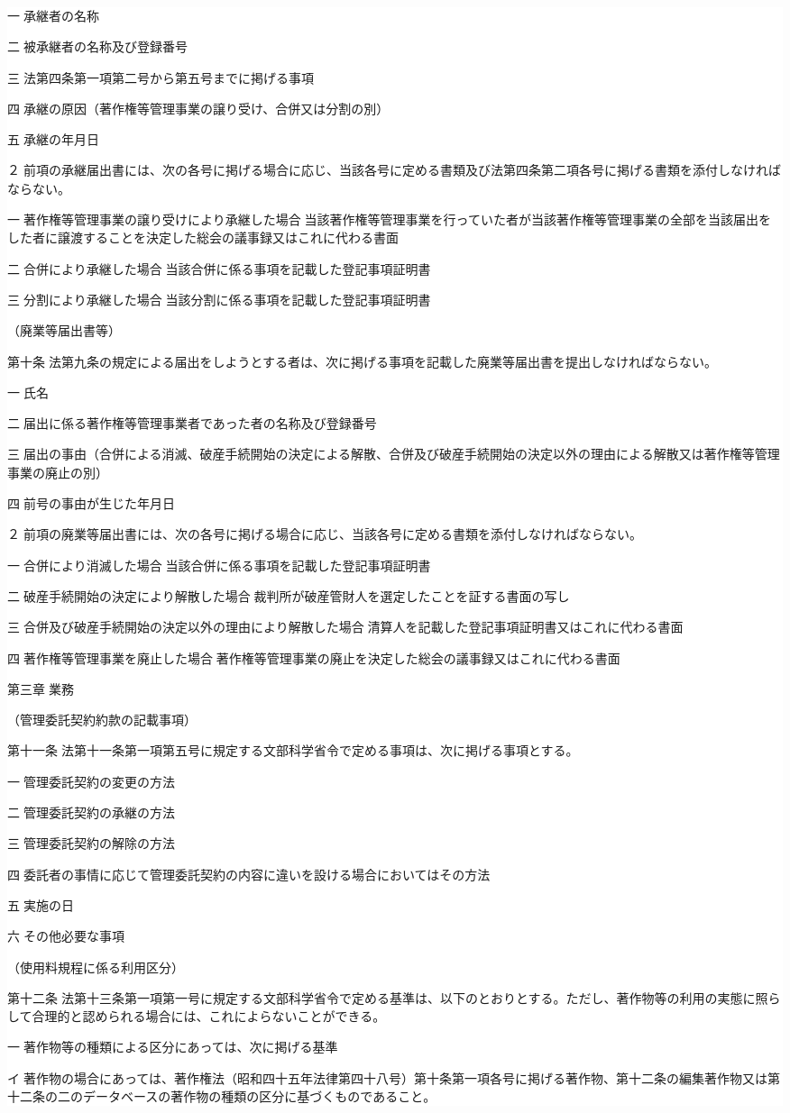 一 承継者の名称

二 被承継者の名称及び登録番号

三 法第四条第一項第二号から第五号までに掲げる事項

四 承継の原因（著作権等管理事業の譲り受け、合併又は分割の別）

五 承継の年月日

２ 前項の承継届出書には、次の各号に掲げる場合に応じ、当該各号に定める書類及び法第四条第二項各号に掲げる書類を添付しなければならない。

一 著作権等管理事業の譲り受けにより承継した場合 当該著作権等管理事業を行っていた者が当該著作権等管理事業の全部を当該届出をした者に譲渡することを決定した総会の議事録又はこれに代わる書面

二 合併により承継した場合 当該合併に係る事項を記載した登記事項証明書

三 分割により承継した場合 当該分割に係る事項を記載した登記事項証明書

（廃業等届出書等）

第十条 法第九条の規定による届出をしようとする者は、次に掲げる事項を記載した廃業等届出書を提出しなければならない。

一 氏名

二 届出に係る著作権等管理事業者であった者の名称及び登録番号

三 届出の事由（合併による消滅、破産手続開始の決定による解散、合併及び破産手続開始の決定以外の理由による解散又は著作権等管理事業の廃止の別）

四 前号の事由が生じた年月日

２ 前項の廃業等届出書には、次の各号に掲げる場合に応じ、当該各号に定める書類を添付しなければならない。

一 合併により消滅した場合 当該合併に係る事項を記載した登記事項証明書

二 破産手続開始の決定により解散した場合 裁判所が破産管財人を選定したことを証する書面の写し

三 合併及び破産手続開始の決定以外の理由により解散した場合 清算人を記載した登記事項証明書又はこれに代わる書面

四 著作権等管理事業を廃止した場合 著作権等管理事業の廃止を決定した総会の議事録又はこれに代わる書面

第三章 業務

（管理委託契約約款の記載事項）

第十一条 法第十一条第一項第五号に規定する文部科学省令で定める事項は、次に掲げる事項とする。

一 管理委託契約の変更の方法

二 管理委託契約の承継の方法

三 管理委託契約の解除の方法

四 委託者の事情に応じて管理委託契約の内容に違いを設ける場合においてはその方法

五 実施の日

六 その他必要な事項

（使用料規程に係る利用区分）

第十二条 法第十三条第一項第一号に規定する文部科学省令で定める基準は、以下のとおりとする。ただし、著作物等の利用の実態に照らして合理的と認められる場合には、これによらないことができる。

一 著作物等の種類による区分にあっては、次に掲げる基準

イ 著作物の場合にあっては、著作権法（昭和四十五年法律第四十八号）第十条第一項各号に掲げる著作物、第十二条の編集著作物又は第十二条の二のデータベースの著作物の種類の区分に基づくものであること。
